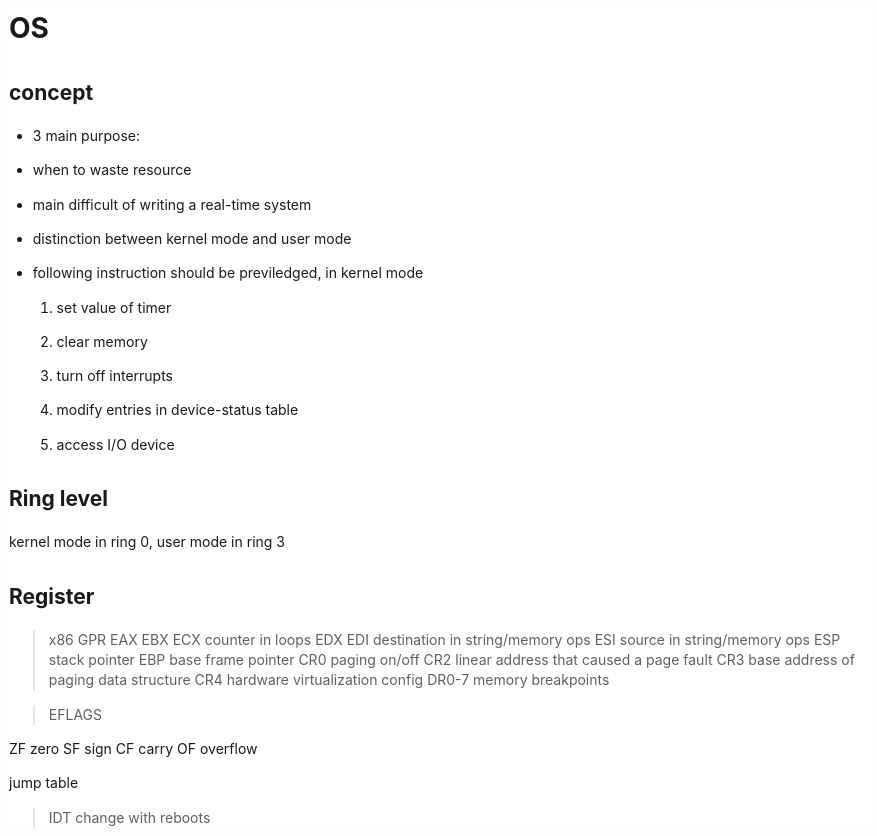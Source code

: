 # OS

## concept

- 3 main purpose:

- when to waste resource

- main difficult of writing a real-time system

- distinction between kernel mode and user mode

- following instruction should be previledged, in kernel mode

  1. set value of timer

  2. clear memory

  3. turn off interrupts

  4. modify entries in device-status table

  5. access I/O device

## Ring level

kernel mode in ring 0, user mode in ring 3

## Register

> x86 GPR
EAX
EBX
ECX counter in loops
EDX
EDI destination in string/memory ops
ESI source in string/memory ops
ESP stack pointer
EBP base frame pointer
CR0 paging on/off
CR2 linear address that caused a page fault
CR3 base address of paging data structure
CR4 hardware virtualization config
DR0-7 memory breakpoints

> EFLAGS

ZF zero
SF sign
CF carry
OF overflow

jump table

> IDT
change with reboots

